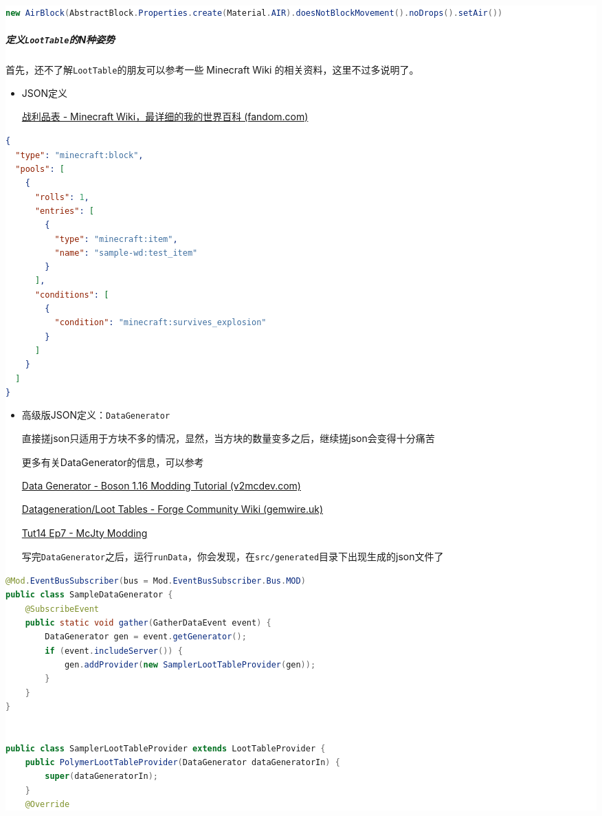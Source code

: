 ```java
new AirBlock(AbstractBlock.Properties.create(Material.AIR).doesNotBlockMovement().noDrops().setAir())
```

##### 定义`LootTable`的N种姿势

首先，还不了解`LootTable`的朋友可以参考一些 Minecraft Wiki 的相关资料，这里不过多说明了。

- JSON定义

  [战利品表 - Minecraft Wiki，最详细的我的世界百科 (fandom.com)](https://minecraft.fandom.com/zh/wiki/战利品表)

```json
{
  "type": "minecraft:block",
  "pools": [
    {
      "rolls": 1,
      "entries": [
        {
          "type": "minecraft:item",
          "name": "sample-wd:test_item"
        }
      ],
      "conditions": [
        {
          "condition": "minecraft:survives_explosion"
        }
      ]
    }
  ]
}
```

  

- 高级版JSON定义：`DataGenerator`

  直接搓json只适用于方块不多的情况，显然，当方块的数量变多之后，继续搓json会变得十分痛苦

  更多有关DataGenerator的信息，可以参考

  [Data Generator - Boson 1.16 Modding Tutorial (v2mcdev.com)](https://boson.v2mcdev.com/datagnerator/intro.html)

  [Datageneration/Loot Tables - Forge Community Wiki (gemwire.uk)](https://forge.gemwire.uk/wiki/Datageneration/Loot_Tables#Another_class_.28Optional.29)

  [Tut14 Ep7 - McJty Modding](https://wiki.mcjty.eu/modding/index.php?title=Tut14_Ep7)

  写完`DataGenerator`之后，运行`runData`，你会发现，在`src/generated`目录下出现生成的json文件了

```java
@Mod.EventBusSubscriber(bus = Mod.EventBusSubscriber.Bus.MOD)
public class SampleDataGenerator {
    @SubscribeEvent
    public static void gather(GatherDataEvent event) {
        DataGenerator gen = event.getGenerator();
        if (event.includeServer()) {
            gen.addProvider(new SamplerLootTableProvider(gen));
        }
    }
}


public class SamplerLootTableProvider extends LootTableProvider {
    public PolymerLootTableProvider(DataGenerator dataGeneratorIn) {
        super(dataGeneratorIn);
    }
    @Override
```